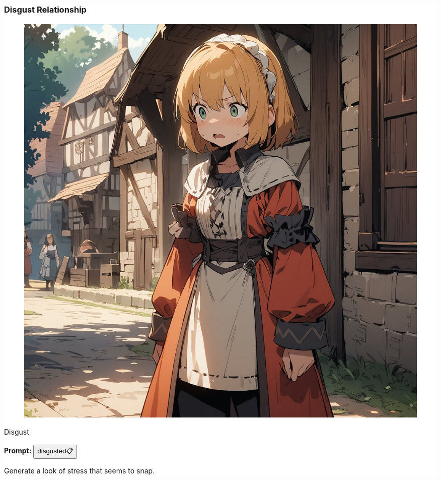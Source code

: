 ### Disgust Relationship

<div class="mb-16 grid grid-cols-1 items-center rounded-3xl p-6 shadow-2xl md:grid-cols-2 md:gap-6">
    <div class="relative"><figure class="!my-0 flex flex-col"><img alt="Disgusted example" loading="lazy" width="900" height="450" decoding="async" data-nimg="1" class="cursor-zoom-in rounded-xl" style="color: transparent; width: 100%; height: auto;" src="/assets/images/reprints/digitalcreativeai/prompt-samples-disgusted.jpg">　</figure></div>
    <div>
        <p class="!mt-0 font-bold">Disgust</p>
        <b>Prompt:</b>
        <button class="mx-1 mt-2 rounded-lg border border-zinc-900 pe-1 ps-2 transition duration-300 ease-in-out hover:border-violet-600 hover:text-violet-600 dark:border-zinc-100 dark:hover:border-violet-500 dark:hover:text-violet-500">disgusted📋</button>
        <p>Generate a look of stress that seems to snap.</p>
    </div>
</div>
